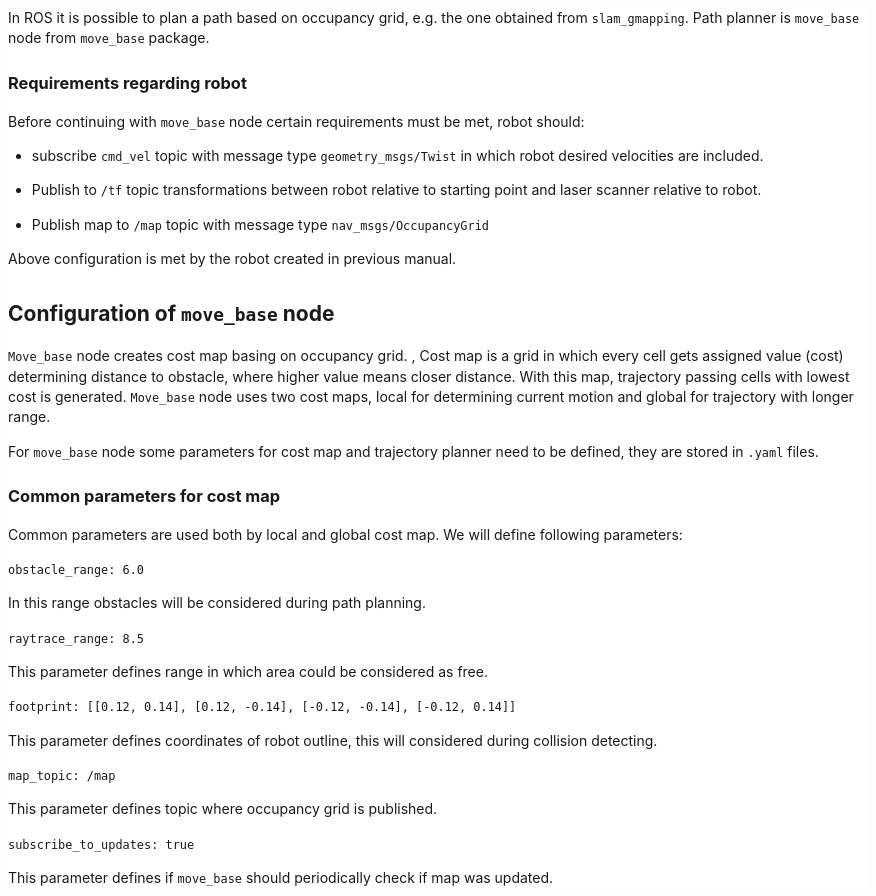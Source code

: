 In ROS it is possible to plan a path based on occupancy grid, e.g. the
one obtained from `slam_gmapping`. Path planner is `move_base` node from
`move_base` package.

### Requirements regarding robot ###

Before continuing with `move_base` node certain requirements must be
met, robot should:

-   subscribe `cmd_vel` topic with message type `geometry_msgs/Twist` in
    which robot desired velocities are included.

-   Publish to `/tf` topic transformations between robot relative to
    starting point and laser scanner relative to robot.

-   Publish map to `/map` topic with message type
    `nav_msgs/OccupancyGrid`

Above configuration is met by the robot created in previous manual.

## Configuration of `move_base` node ##

`Move_base` node creates cost map basing on occupancy grid. , Cost map
is a grid in which every cell gets assigned value (cost) determining
distance to obstacle, where higher value means closer distance. With
this map, trajectory passing cells with lowest cost is generated.
`Move_base` node uses two cost maps, local for determining current
motion and global for trajectory with longer range.

For `move_base` node some parameters for cost map and trajectory planner
need to be defined, they are stored in `.yaml` files.

### Common parameters for cost map ###

Common parameters are used both by local and global cost map. We will
define following parameters:

    obstacle_range: 6.0

In this range obstacles will be considered during path planning.

    raytrace_range: 8.5

This parameter defines range in which area could be considered as free.

    footprint: [[0.12, 0.14], [0.12, -0.14], [-0.12, -0.14], [-0.12, 0.14]]

This parameter defines coordinates of robot outline, this will
considered during collision detecting.

    map_topic: /map

This parameter defines topic where occupancy grid is published.

    subscribe_to_updates: true

This parameter defines if `move_base` should periodically check if map
was updated.
